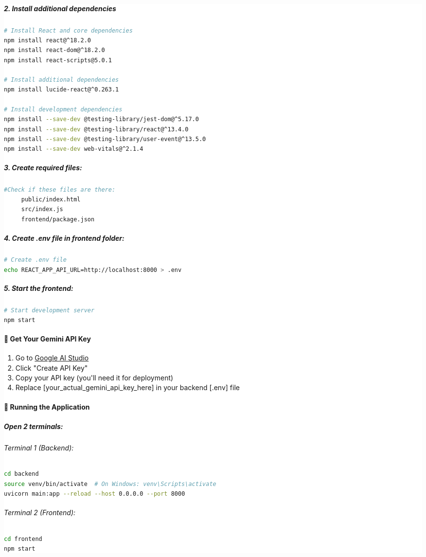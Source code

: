 ##### 2. Install additional dependencies
```bash
# Install React and core dependencies
npm install react@^18.2.0
npm install react-dom@^18.2.0
npm install react-scripts@5.0.1

# Install additional dependencies
npm install lucide-react@^0.263.1

# Install development dependencies
npm install --save-dev @testing-library/jest-dom@^5.17.0
npm install --save-dev @testing-library/react@^13.4.0
npm install --save-dev @testing-library/user-event@^13.5.0
npm install --save-dev web-vitals@^2.1.4
```
##### 3. Create required files:
```bash
#Check if these files are there:
     public/index.html
     src/index.js
     frontend/package.json
```

##### 4. Create .env file in frontend folder:
```bash
# Create .env file
echo REACT_APP_API_URL=http://localhost:8000 > .env
```
##### 5. Start the frontend:
```bash
# Start development server
npm start
```
#### 🔑 Get Your Gemini API Key

1. Go to [Google AI Studio](https://aistudio.google.com/app/apikey)
2. Click "Create API Key"
3. Copy your API key (you'll need it for deployment)
4. Replace [your_actual_gemini_api_key_here] in your backend [.env] file

#### 🔧 Running the Application
##### Open 2 terminals:
###### Terminal 1 (Backend):
```bash
cd backend
source venv/bin/activate  # On Windows: venv\Scripts\activate
uvicorn main:app --reload --host 0.0.0.0 --port 8000
```
###### Terminal 2 (Frontend):
```bash
cd frontend
npm start
```
